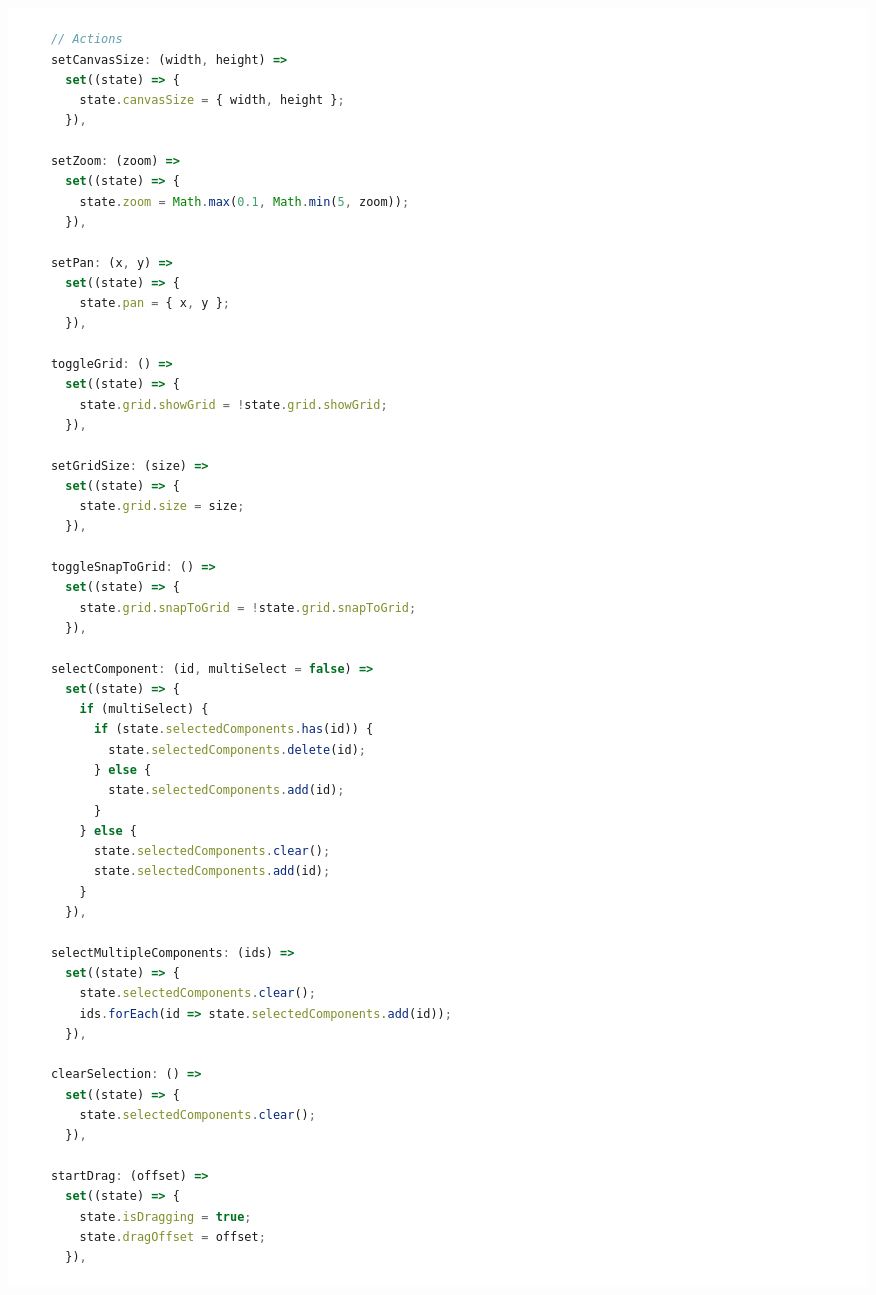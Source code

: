 ```typescript

      // Actions
      setCanvasSize: (width, height) => 
        set((state) => {
          state.canvasSize = { width, height };
        }),
      
      setZoom: (zoom) => 
        set((state) => {
          state.zoom = Math.max(0.1, Math.min(5, zoom));
        }),
      
      setPan: (x, y) => 
        set((state) => {
          state.pan = { x, y };
        }),
      
      toggleGrid: () => 
        set((state) => {
          state.grid.showGrid = !state.grid.showGrid;
        }),
      
      setGridSize: (size) => 
        set((state) => {
          state.grid.size = size;
        }),
      
      toggleSnapToGrid: () => 
        set((state) => {
          state.grid.snapToGrid = !state.grid.snapToGrid;
        }),
      
      selectComponent: (id, multiSelect = false) => 
        set((state) => {
          if (multiSelect) {
            if (state.selectedComponents.has(id)) {
              state.selectedComponents.delete(id);
            } else {
              state.selectedComponents.add(id);
            }
          } else {
            state.selectedComponents.clear();
            state.selectedComponents.add(id);
          }
        }),
      
      selectMultipleComponents: (ids) =>
        set((state) => {
          state.selectedComponents.clear();
          ids.forEach(id => state.selectedComponents.add(id));
        }),
      
      clearSelection: () => 
        set((state) => {
          state.selectedComponents.clear();
        }),
      
      startDrag: (offset) => 
        set((state) => {
          state.isDragging = true;
          state.dragOffset = offset;
        }),
      
```